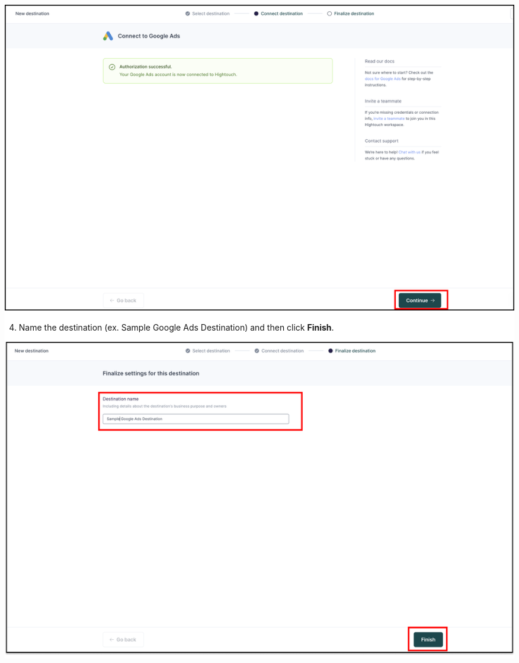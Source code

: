 ![Continue after login](assets/create-destination-step-3b.png)

4. Name the destination (ex. Sample Google Ads Destination) and then click **Finish**.

![Name destination](assets/create-destination-step-4.png)
